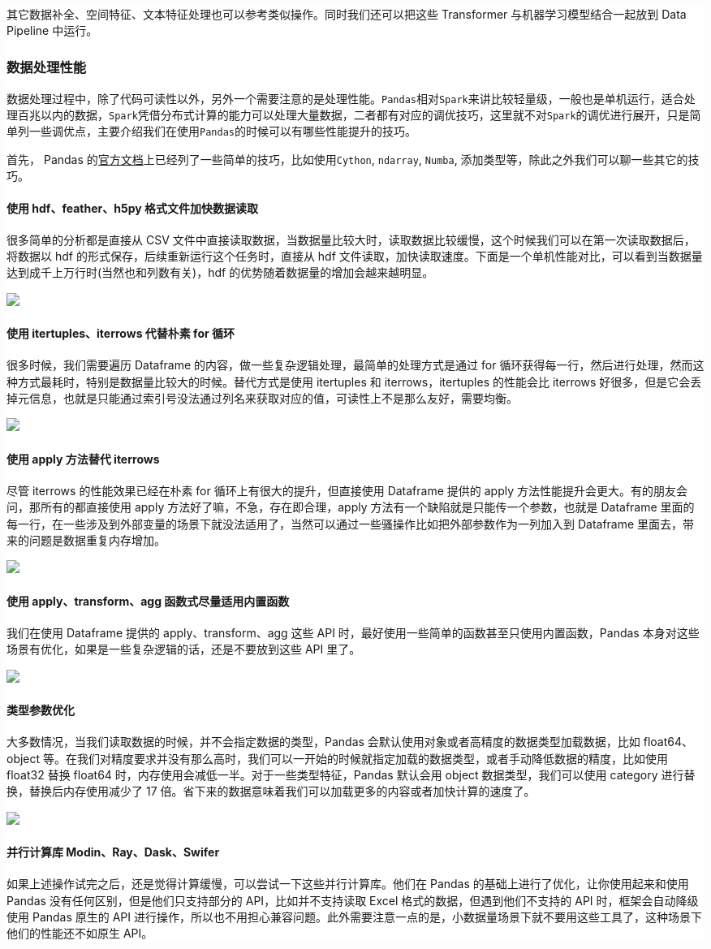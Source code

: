 其它数据补全、空间特征、文本特征处理也可以参考类似操作。同时我们还可以把这些 Transformer 与机器学习模型结合一起放到 Data Pipeline 中运行。

### 数据处理性能

数据处理过程中，除了代码可读性以外，另外一个需要注意的是处理性能。`Pandas`相对`Spark`来讲比较轻量级，一般也是单机运行，适合处理百兆以内的数据，`Spark`凭借分布式计算的能力可以处理大量数据，二者都有对应的调优技巧，这里就不对`Spark`的调优进行展开，只是简单列一些调优点，主要介绍我们在使用`Pandas`的时候可以有哪些性能提升的技巧。

首先， Pandas 的[官方文档](https://pandas.pydata.org/pandas-docs/stable/user_guide/enhancingperf.html)上已经列了一些简单的技巧，比如使用`Cython`, `ndarray`, `Numba`, 添加类型等，除此之外我们可以聊一些其它的技巧。

#### 使用 hdf、feather、h5py 格式文件加快数据读取

很多简单的分析都是直接从 CSV 文件中直接读取数据，当数据量比较大时，读取数据比较缓慢，这个时候我们可以在第一次读取数据后，将数据以 hdf 的形式保存，后续重新运行这个任务时，直接从 hdf 文件读取，加快读取速度。下面是一个单机性能对比，可以看到当数据量达到成千上万行时(当然也和列数有关)，hdf 的优势随着数据量的增加会越来越明显。

![](https://raw.githubusercontent.com/stayrascal/images/master/pandas/hdf.png)

#### 使用 itertuples、iterrows 代替朴素 for 循环

很多时候，我们需要遍历 Dataframe 的内容，做一些复杂逻辑处理，最简单的处理方式是通过 for 循环获得每一行，然后进行处理，然而这种方式最耗时，特别是数据量比较大的时候。替代方式是使用 itertuples 和 iterrows，itertuples 的性能会比 iterrows 好很多，但是它会丢掉元信息，也就是只能通过索引号没法通过列名来获取对应的值，可读性上不是那么友好，需要均衡。

![](https://raw.githubusercontent.com/stayrascal/images/master/pandas/iteruples.png)

#### 使用 apply 方法替代 iterrows

尽管 iterrows 的性能效果已经在朴素 for 循环上有很大的提升，但直接使用 Dataframe 提供的 apply 方法性能提升会更大。有的朋友会问，那所有的都直接使用 apply 方法好了嘛，不急，存在即合理，apply 方法有一个缺陷就是只能传一个参数，也就是 Dataframe 里面的每一行，在一些涉及到外部变量的场景下就没法适用了，当然可以通过一些骚操作比如把外部参数作为一列加入到 Dataframe 里面去，带来的问题是数据重复内存增加。

![](https://raw.githubusercontent.com/stayrascal/images/master/pandas/apply.png)

#### 使用 apply、transform、agg 函数式尽量适用内置函数

我们在使用 Dataframe 提供的 apply、transform、agg 这些 API 时，最好使用一些简单的函数甚至只使用内置函数，Pandas 本身对这些场景有优化，如果是一些复杂逻辑的话，还是不要放到这些 API 里了。

![](https://raw.githubusercontent.com/stayrascal/images/master/pandas/transform.png)

#### 类型参数优化

大多数情况，当我们读取数据的时候，并不会指定数据的类型，Pandas 会默认使用对象或者高精度的数据类型加载数据，比如 float64、object 等。在我们对精度要求并没有那么高时，我们可以一开始的时候就指定加载的数据类型，或者手动降低数据的精度，比如使用 float32 替换 float64 时，内存使用会减低一半。对于一些类型特征，Pandas 默认会用 object 数据类型，我们可以使用 category 进行替换，替换后内存使用减少了 17 倍。省下来的数据意味着我们可以加载更多的内容或者加快计算的速度了。

![](https://raw.githubusercontent.com/stayrascal/images/master/pandas/data-type.png)

#### 并行计算库 Modin、Ray、Dask、Swifer

如果上述操作试完之后，还是觉得计算缓慢，可以尝试一下这些并行计算库。他们在 Pandas 的基础上进行了优化，让你使用起来和使用 Pandas 没有任何区别，但是他们只支持部分的 API，比如并不支持读取 Excel 格式的数据，但遇到他们不支持的 API 时，框架会自动降级使用 Pandas 原生的 API 进行操作，所以也不用担心兼容问题。此外需要注意一点的是，小数据量场景下就不要用这些工具了，这种场景下他们的性能还不如原生 API。
